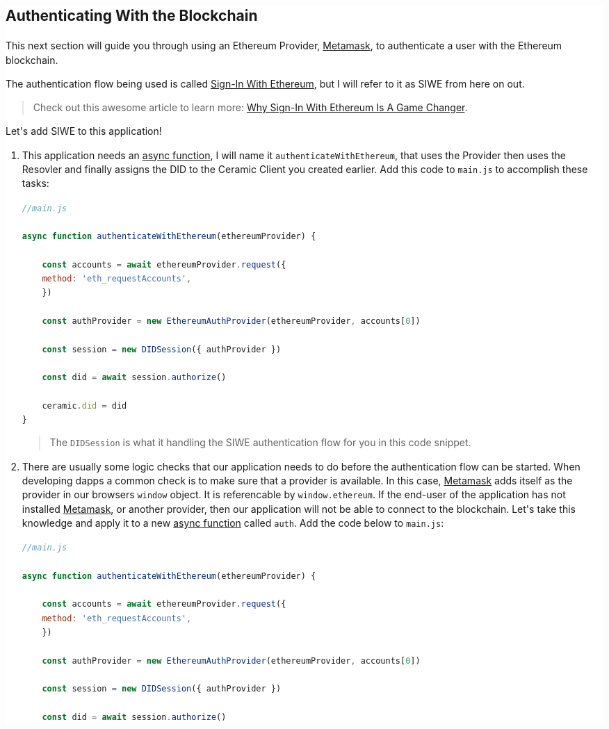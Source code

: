 ## Authenticating With the Blockchain

This next section will guide you through using an Ethereum Provider, [Metamask], to authenticate a user with the Ethereum blockchain.

The authentication flow being used is called [Sign-In With Ethereum], but I will refer to it as SIWE from here on out.  

>Check out this awesome article to learn more: [Why Sign-In With Ethereum Is A Game Changer].

Let's add SIWE to this application!

1. This application needs an [async function], I will name it `authenticateWithEthereum`, that uses the Provider then uses the Resovler and finally assigns the DID to the Ceramic Client you created earlier.  Add this code to `main.js` to accomplish these tasks:

    ```javascript
    //main.js

    async function authenticateWithEthereum(ethereumProvider) {

        const accounts = await ethereumProvider.request({
        method: 'eth_requestAccounts',
        })

        const authProvider = new EthereumAuthProvider(ethereumProvider, accounts[0])

        const session = new DIDSession({ authProvider })

        const did = await session.authorize()

        ceramic.did = did
    }
    ```

    >The `DIDSession` is what it handling the SIWE authentication flow for you in this code snippet.

1. There are usually some logic checks that our application needs to do before the authentication flow can be started.  When developing dapps a common check is to make sure that a provider is available.  In this case, [Metamask] adds itself as the provider in our browsers `window` object.  It is referencable by `window.ethereum`.  If the end-user of the application has not installed [Metamask], or another provider, then our application will not be able to connect to the blockchain.  Let's take this knowledge and apply it to a new [async function] called `auth`.  Add the code below to `main.js`:
    ```javascript
    //main.js

    async function authenticateWithEthereum(ethereumProvider) {

        const accounts = await ethereumProvider.request({
        method: 'eth_requestAccounts',
        })

        const authProvider = new EthereumAuthProvider(ethereumProvider, accounts[0])

        const session = new DIDSession({ authProvider })

        const did = await session.authorize()


[Ceramic Network]: https://developers.ceramic.network
[dapps]: https://ethereum.org/en/dapps/
[Git]: https://git-scm.com/
[Basic JavaScript]: https://developer.mozilla.org/en-US/docs/Learn/Getting_started_with_the_web/JavaScript_basics
[Webpack]: https://webpack.js.org/
[client-side JS vs Server-side JS]: https://computersciencewiki.org/index.php/Client-side_scripting_and_server-side_scripting
[NodeJS]: https://www.nodejs.org
[NPM]: https://www.npmjs.com/
[Yarn]: https://yarnpkg.com/
[GitHub]: https://github.com/ceramicstudio/tutorial-getting-started-with-ceramic
[Ceramic Youtube Channel]: https://www.youtube.com/channel/UCgCLq5dx7sX-yUrrEbtYqVw
[Decentralized Identifier]: https://www.w3.org/TR/did-core/
[public key]: https://en.wikipedia.org/wiki/Public-key_cryptography
[DID]: https://www.w3.org/TR/did-core/#dfn-decentralized-identifiers
[DID Resolver]: https://www.w3.org/TR/did-core/#dfn-did-resolvers
[DID Document]: https://www.w3.org/TR/did-core/#dfn-did-documents
[Ethereum Providers]: https://docs.ethers.io/v4/api-providers.html#providers
[Metamask]: https://metamask.io/
[Data StreamTypes]: https://developers.ceramic.network/learn/glossary/#streamtypes
[streaming data]: https://en.wikipedia.org/wiki/Streaming_data
[streams]: https://developers.ceramic.network/learn/glossary/#streams
[StreamType]: https://developers.ceramic.network/learn/glossary/#streamtypes
[Data models]: https://developers.ceramic.network/docs/advanced/standards/data-models/#data-models
[JSON Object]: https://www.json.org/json-en.html
[Ceramic nodes]: https://developers.ceramic.network/learn/glossary/#nodes
[Things We Need To Talk About]: #things-we-need-to-talk-about
[Ceramic Client]: https://developers.ceramic.network/reference/core-clients/ceramic-http/
[LiveShare]: https://visualstudio.microsoft.com/services/live-share/
[Mainnet]: https://developers.ceramic.network/learn/networks/#mainnet
[Clay Testnet]: https://developers.ceramic.network/learn/networks/#clay-testnet
[Dev Unstable]: https://developers.ceramic.network/learn/networks/#dev-unstable
[Local]: https://developers.ceramic.network/learn/networks/#local
[async function]: https://developer.mozilla.org/en-US/docs/Web/JavaScript/Reference/Statements/async_function
[Sign-In With Ethereum]: https://login.xyz/
[Why Sign-In With Ethereum Is A Game Changer]: https://blog.spruceid.com/sign-in-with-ethereum-is-a-game-changer-part-1/
[Ceramic datamodels repo]: https://github.com/ceramicstudio/datamodels
[full list of properties]: https://github.com/ceramicstudio/datamodels/tree/main/models/identity-profile-basic
[BasicProfile]: https://github.com/ceramicstudio/datamodels/tree/main/models/identity-profile-basic
[Configuring Webpack]: #configuring-webpack
[Event Listeners]: https://developer.mozilla.org/en-US/docs/Web/API/EventTarget/addEventListener
[Self.id]: https://clay.self.id
[Ceramic Discord]: https://chat.ceramic.network